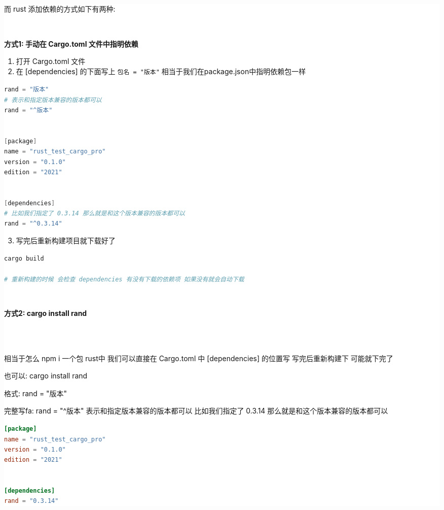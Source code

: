 而 rust 添加依赖的方式如下有两种:

<br>

**方式1: 手动在 Cargo.toml 文件中指明依赖**  



1. 打开 Cargo.toml 文件
2. 在 [dependencies] 的下面写上 ``包名 = "版本"`` 相当于我们在package.json中指明依赖包一样
```s
rand = "版本"
# 表示和指定版本兼容的版本都可以
rand = "^版本"


[package]
name = "rust_test_cargo_pro"
version = "0.1.0"
edition = "2021"


[dependencies]
# 比如我们指定了 0.3.14 那么就是和这个版本兼容的版本都可以
rand = "^0.3.14"
```
3. 写完后重新构建项目就下载好了
```s
cargo build

# 重新构建的时候 会检查 dependencies 有没有下载的依赖项 如果没有就会自动下载
```

<br>

**方式2: cargo install rand**  

<br><br>

相当于怎么 npm i 一个包
rust中 我们可以直接在 Cargo.toml 中 [dependencies] 的位置写 写完后重新构建下 可能就下完了

也可以:
cargo install rand

格式:
rand = "版本"

完整写fa:
rand = "^版本"
表示和指定版本兼容的版本都可以
比如我们指定了 0.3.14 那么就是和这个版本兼容的版本都可以

```toml
[package]
name = "rust_test_cargo_pro"
version = "0.1.0"
edition = "2021"


[dependencies]
rand = "0.3.14"
```
